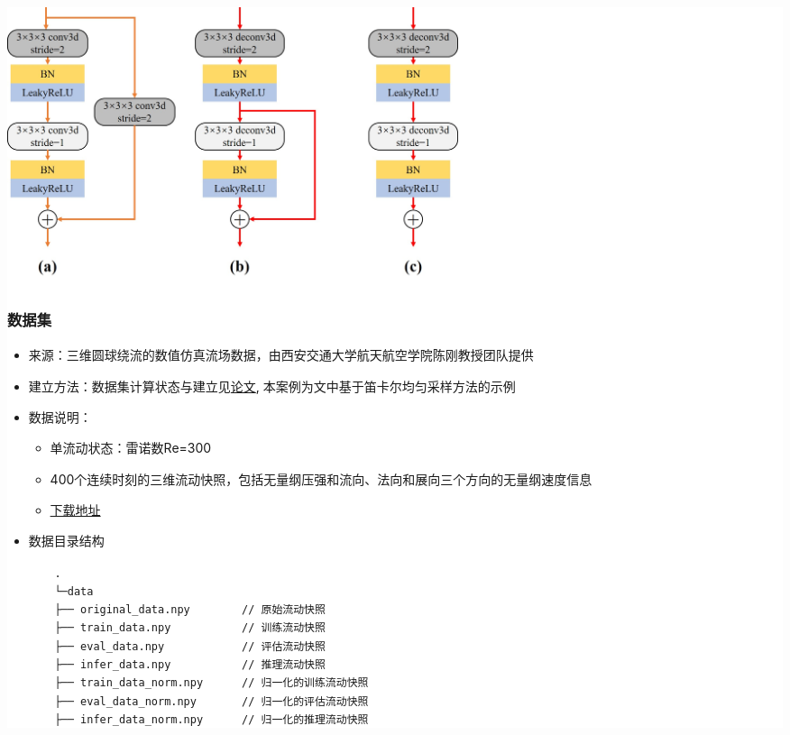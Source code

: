   <img src='./images/blocks.jpg' width="500">
</div>

### 数据集

+ 来源：三维圆球绕流的数值仿真流场数据，由西安交通大学航天航空学院陈刚教授团队提供

+ 建立方法：数据集计算状态与建立见[论文](https://arxiv.org/abs/2307.07323), 本案例为文中基于笛卡尔均匀采样方法的示例

+ 数据说明：

    + 单流动状态：雷诺数Re=300

    + 400个连续时刻的三维流动快照，包括无量纲压强和流向、法向和展向三个方向的无量纲速度信息

    + [下载地址](https://download.mindspore.cn/mindscience/mindflow/dataset/applications/data_driven/3d_unsteady_flow)

+ 数据目录结构

  ```text
      .
      └─data
      ├── original_data.npy        // 原始流动快照
      ├── train_data.npy           // 训练流动快照
      ├── eval_data.npy            // 评估流动快照
      ├── infer_data.npy           // 推理流动快照
      ├── train_data_norm.npy      // 归一化的训练流动快照
      ├── eval_data_norm.npy       // 归一化的评估流动快照
      ├── infer_data_norm.npy      // 归一化的推理流动快照
  ```
